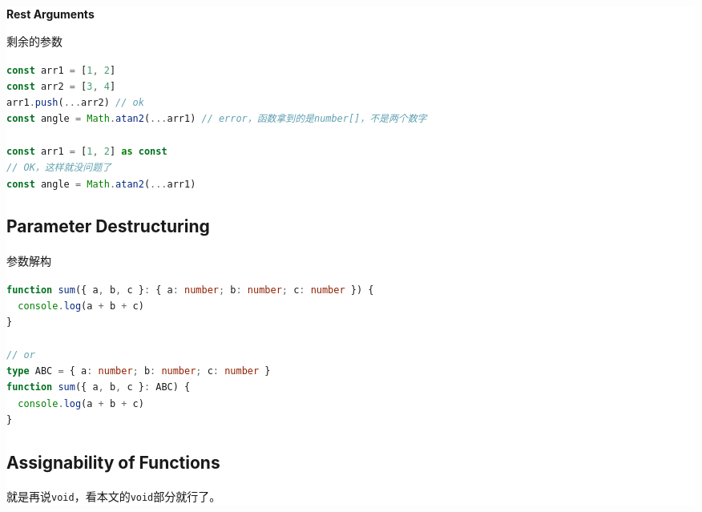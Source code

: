 **Rest Arguments**

剩余的参数

```typescript
const arr1 = [1, 2]
const arr2 = [3, 4]
arr1.push(...arr2) // ok
const angle = Math.atan2(...arr1) // error，函数拿到的是number[]，不是两个数字

const arr1 = [1, 2] as const
// OK，这样就没问题了
const angle = Math.atan2(...arr1)
```

## Parameter Destructuring

参数解构

```typescript
function sum({ a, b, c }: { a: number; b: number; c: number }) {
  console.log(a + b + c)
}

// or
type ABC = { a: number; b: number; c: number }
function sum({ a, b, c }: ABC) {
  console.log(a + b + c)
}
```

## Assignability of Functions

就是再说`void`，看本文的`void`部分就行了。
